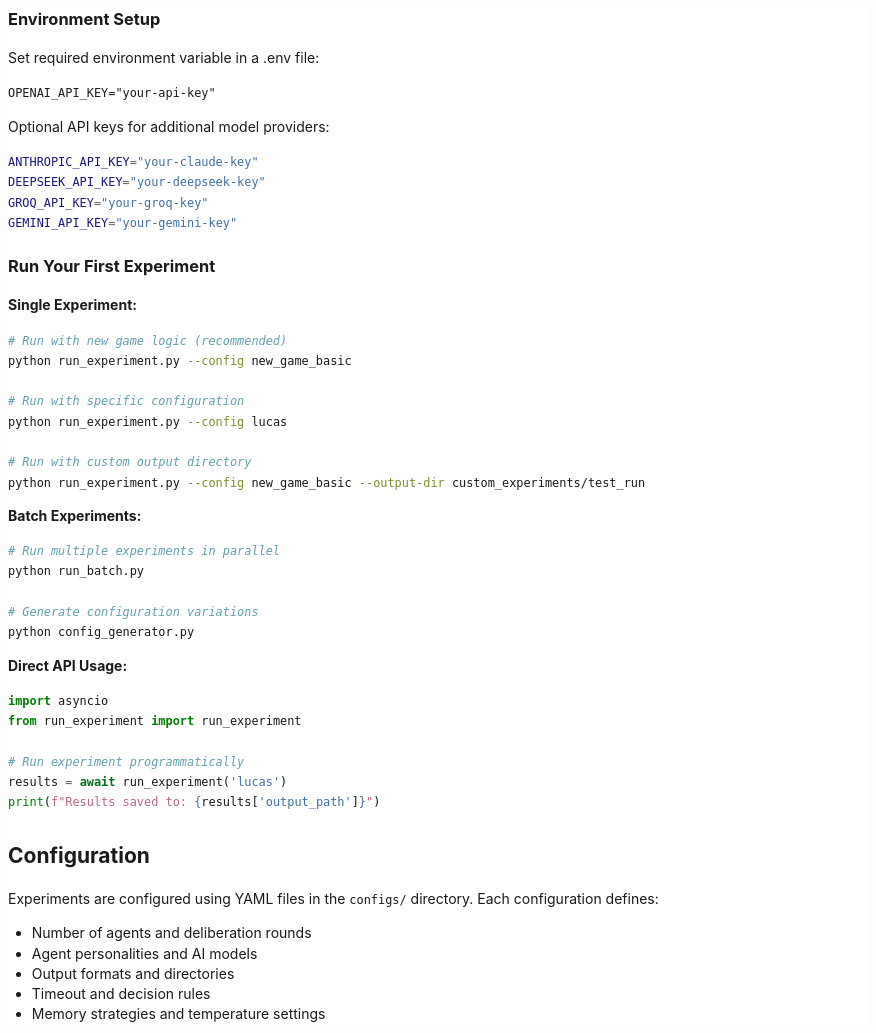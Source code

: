 ### Environment Setup

Set required environment variable in a .env file:
```
OPENAI_API_KEY="your-api-key"
```

Optional API keys for additional model providers:
```bash
ANTHROPIC_API_KEY="your-claude-key"
DEEPSEEK_API_KEY="your-deepseek-key"
GROQ_API_KEY="your-groq-key"
GEMINI_API_KEY="your-gemini-key"
```

### Run Your First Experiment

**Single Experiment:**
```bash
# Run with new game logic (recommended)
python run_experiment.py --config new_game_basic

# Run with specific configuration
python run_experiment.py --config lucas

# Run with custom output directory
python run_experiment.py --config new_game_basic --output-dir custom_experiments/test_run
```

**Batch Experiments:**
```bash
# Run multiple experiments in parallel
python run_batch.py

# Generate configuration variations
python config_generator.py
```

**Direct API Usage:**
```python
import asyncio
from run_experiment import run_experiment

# Run experiment programmatically
results = await run_experiment('lucas')
print(f"Results saved to: {results['output_path']}")
```

## Configuration

Experiments are configured using YAML files in the `configs/` directory. Each configuration defines:

- Number of agents and deliberation rounds
- Agent personalities and AI models
- Output formats and directories
- Timeout and decision rules
- Memory strategies and temperature settings
